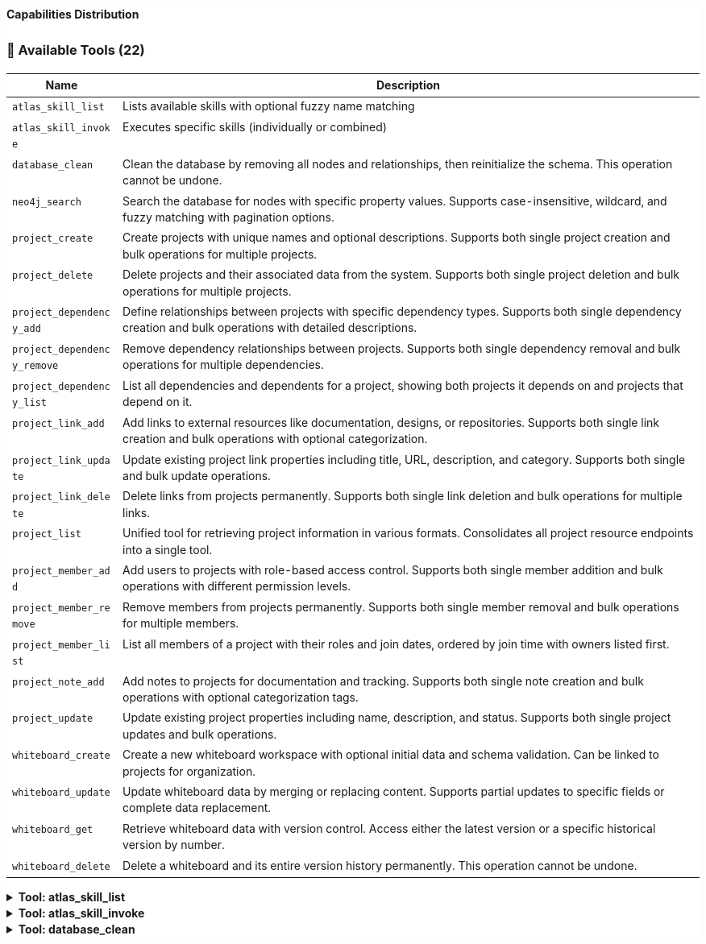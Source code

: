 </div>


#### Capabilities Distribution

### 🔧 Available Tools (22)

| Name | Description |
| --- | --- |
| `atlas_skill_list` | Lists available skills with optional fuzzy name matching |
| `atlas_skill_invoke` | Executes specific skills (individually or combined) |
| `database_clean` | Clean the database by removing all nodes and relationships, then reinitialize the schema. This operation cannot be undone. |
| `neo4j_search` | Search the database for nodes with specific property values. Supports case-insensitive, wildcard, and fuzzy matching with pagination options. |
| `project_create` | Create projects with unique names and optional descriptions. Supports both single project creation and bulk operations for multiple projects. |
| `project_delete` | Delete projects and their associated data from the system. Supports both single project deletion and bulk operations for multiple projects. |
| `project_dependency_add` | Define relationships between projects with specific dependency types. Supports both single dependency creation and bulk operations with detailed descriptions. |
| `project_dependency_remove` | Remove dependency relationships between projects. Supports both single dependency removal and bulk operations for multiple dependencies. |
| `project_dependency_list` | List all dependencies and dependents for a project, showing both projects it depends on and projects that depend on it. |
| `project_link_add` | Add links to external resources like documentation, designs, or repositories. Supports both single link creation and bulk operations with optional categorization. |
| `project_link_update` | Update existing project link properties including title, URL, description, and category. Supports both single and bulk update operations. |
| `project_link_delete` | Delete links from projects permanently. Supports both single link deletion and bulk operations for multiple links. |
| `project_list` | Unified tool for retrieving project information in various formats. Consolidates all project resource endpoints into a single tool. |
| `project_member_add` | Add users to projects with role-based access control. Supports both single member addition and bulk operations with different permission levels. |
| `project_member_remove` | Remove members from projects permanently. Supports both single member removal and bulk operations for multiple members. |
| `project_member_list` | List all members of a project with their roles and join dates, ordered by join time with owners listed first. |
| `project_note_add` | Add notes to projects for documentation and tracking. Supports both single note creation and bulk operations with optional categorization tags. |
| `project_update` | Update existing project properties including name, description, and status. Supports both single project updates and bulk operations. |
| `whiteboard_create` | Create a new whiteboard workspace with optional initial data and schema validation. Can be linked to projects for organization. |
| `whiteboard_update` | Update whiteboard data by merging or replacing content. Supports partial updates to specific fields or complete data replacement. |
| `whiteboard_get` | Retrieve whiteboard data with version control. Access either the latest version or a specific historical version by number. |
| `whiteboard_delete` | Delete a whiteboard and its entire version history permanently. This operation cannot be undone. |

<details><summary><strong>Tool: atlas_skill_list</strong></summary></details>

<details><summary><strong>Tool: atlas_skill_invoke</strong></summary></details>

<details><summary><strong>Tool: database_clean</strong></summary></details>
